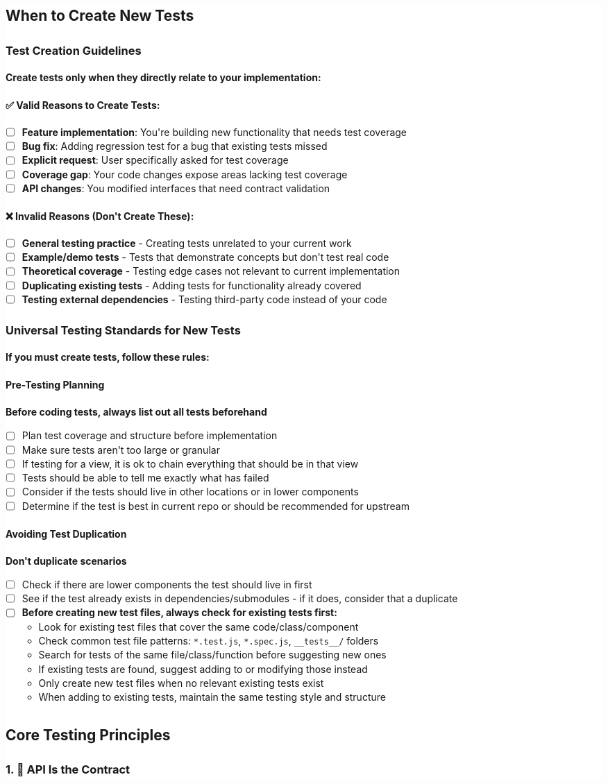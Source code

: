 ## When to Create New Tests

### Test Creation Guidelines
**Create tests only when they directly relate to your implementation:**

#### ✅ Valid Reasons to Create Tests:
- [ ] **Feature implementation**: You're building new functionality that needs test coverage
- [ ] **Bug fix**: Adding regression test for a bug that existing tests missed
- [ ] **Explicit request**: User specifically asked for test coverage
- [ ] **Coverage gap**: Your code changes expose areas lacking test coverage
- [ ] **API changes**: You modified interfaces that need contract validation

#### ❌ Invalid Reasons (Don't Create These):
- [ ] **General testing practice** - Creating tests unrelated to your current work
- [ ] **Example/demo tests** - Tests that demonstrate concepts but don't test real code
- [ ] **Theoretical coverage** - Testing edge cases not relevant to current implementation
- [ ] **Duplicating existing tests** - Adding tests for functionality already covered
- [ ] **Testing external dependencies** - Testing third-party code instead of your code

### Universal Testing Standards for New Tests
**If you must create tests, follow these rules:**

#### Pre-Testing Planning
**Before coding tests, always list out all tests beforehand**

- [ ] Plan test coverage and structure before implementation
- [ ] Make sure tests aren't too large or granular
- [ ] If testing for a view, it is ok to chain everything that should be in that view
- [ ] Tests should be able to tell me exactly what has failed
- [ ] Consider if the tests should live in other locations or in lower components
- [ ] Determine if the test is best in current repo or should be recommended for upstream

#### Avoiding Test Duplication
**Don't duplicate scenarios**

- [ ] Check if there are lower components the test should live in first
- [ ] See if the test already exists in dependencies/submodules - if it does, consider that a duplicate
- [ ] **Before creating new test files, always check for existing tests first:**
  - Look for existing test files that cover the same code/class/component
  - Check common test file patterns: `*.test.js`, `*.spec.js`, `__tests__/` folders
  - Search for tests of the same file/class/function before suggesting new ones
  - If existing tests are found, suggest adding to or modifying those instead
  - Only create new test files when no relevant existing tests exist
  - When adding to existing tests, maintain the same testing style and structure

## Core Testing Principles

### 1. 🔄 API Is the Contract
